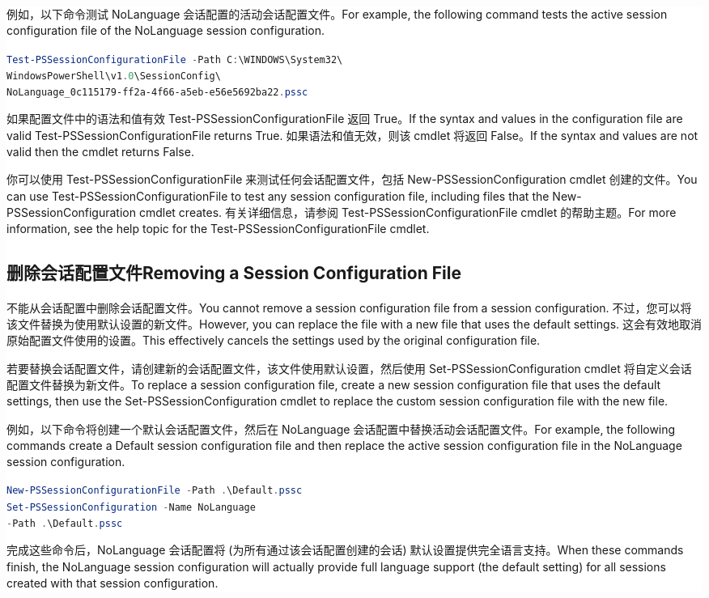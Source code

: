 <span data-ttu-id="e4823-168">例如，以下命令测试 NoLanguage 会话配置的活动会话配置文件。</span><span class="sxs-lookup"><span data-stu-id="e4823-168">For example, the following command tests the active session configuration file of the NoLanguage session configuration.</span></span>

```powershell
Test-PSSessionConfigurationFile -Path C:\WINDOWS\System32\
WindowsPowerShell\v1.0\SessionConfig\
NoLanguage_0c115179-ff2a-4f66-a5eb-e56e5692ba22.pssc
```

<span data-ttu-id="e4823-169">如果配置文件中的语法和值有效 Test-PSSessionConfigurationFile 返回 True。</span><span class="sxs-lookup"><span data-stu-id="e4823-169">If the syntax and values in the configuration file are valid Test-PSSessionConfigurationFile returns True.</span></span> <span data-ttu-id="e4823-170">如果语法和值无效，则该 cmdlet 将返回 False。</span><span class="sxs-lookup"><span data-stu-id="e4823-170">If the syntax and values are not valid then the cmdlet returns False.</span></span>

<span data-ttu-id="e4823-171">你可以使用 Test-PSSessionConfigurationFile 来测试任何会话配置文件，包括 New-PSSessionConfiguration cmdlet 创建的文件。</span><span class="sxs-lookup"><span data-stu-id="e4823-171">You can use Test-PSSessionConfigurationFile to test any session configuration file, including files that the New-PSSessionConfiguration cmdlet creates.</span></span> <span data-ttu-id="e4823-172">有关详细信息，请参阅 Test-PSSessionConfigurationFile cmdlet 的帮助主题。</span><span class="sxs-lookup"><span data-stu-id="e4823-172">For more information, see the help topic for the Test-PSSessionConfigurationFile cmdlet.</span></span>

## <a name="removing-a-session-configuration-file"></a><span data-ttu-id="e4823-173">删除会话配置文件</span><span class="sxs-lookup"><span data-stu-id="e4823-173">Removing a Session Configuration File</span></span>

<span data-ttu-id="e4823-174">不能从会话配置中删除会话配置文件。</span><span class="sxs-lookup"><span data-stu-id="e4823-174">You cannot remove a session configuration file from a session configuration.</span></span>
<span data-ttu-id="e4823-175">不过，您可以将该文件替换为使用默认设置的新文件。</span><span class="sxs-lookup"><span data-stu-id="e4823-175">However, you can replace the file with a new file that uses the default settings.</span></span> <span data-ttu-id="e4823-176">这会有效地取消原始配置文件使用的设置。</span><span class="sxs-lookup"><span data-stu-id="e4823-176">This effectively cancels the settings used by the original configuration file.</span></span>

<span data-ttu-id="e4823-177">若要替换会话配置文件，请创建新的会话配置文件，该文件使用默认设置，然后使用 Set-PSSessionConfiguration cmdlet 将自定义会话配置文件替换为新文件。</span><span class="sxs-lookup"><span data-stu-id="e4823-177">To replace a session configuration file, create a new session configuration file that uses the default settings, then use the Set-PSSessionConfiguration cmdlet to replace the custom session configuration file with the new file.</span></span>

<span data-ttu-id="e4823-178">例如，以下命令将创建一个默认会话配置文件，然后在 NoLanguage 会话配置中替换活动会话配置文件。</span><span class="sxs-lookup"><span data-stu-id="e4823-178">For example, the following commands create a Default session configuration file and then replace the active session configuration file in the NoLanguage session configuration.</span></span>

```powershell
New-PSSessionConfigurationFile -Path .\Default.pssc
Set-PSSessionConfiguration -Name NoLanguage
-Path .\Default.pssc
```

<span data-ttu-id="e4823-179">完成这些命令后，NoLanguage 会话配置将 (为所有通过该会话配置创建的会话) 默认设置提供完全语言支持。</span><span class="sxs-lookup"><span data-stu-id="e4823-179">When these commands finish, the NoLanguage session configuration will actually provide full language support (the default setting) for all sessions created with that session configuration.</span></span>
